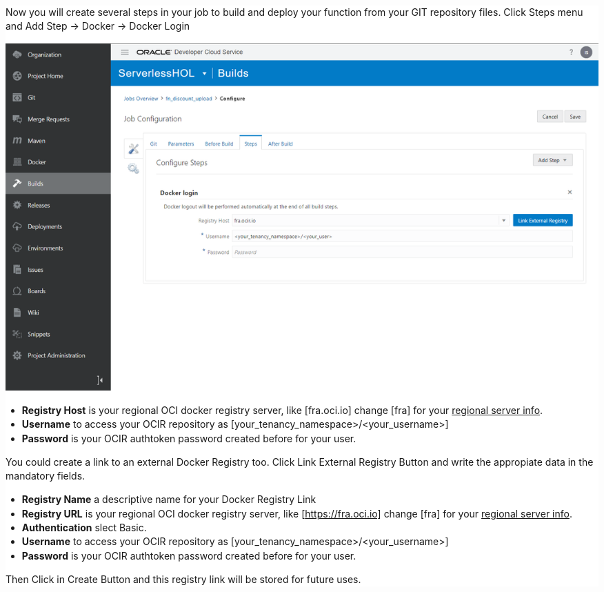
Now you will create several steps in your job to build and deploy your function from your GIT repository files.
Click Steps menu and Add Step -> Docker -> Docker Login

![](./serverless/images/fn-devcs/fn-devcs-jobs07.png)

- **Registry Host** is your regional OCI docker registry server, like [fra.oci.io] change [fra] for your [regional server info](https://docs.cloud.oracle.com/iaas/Content/Registry/Concepts/registryprerequisites.htm#Availab).
- **Username** to access your OCIR repository as [your_tenancy_namespace>/<your_username>]
- **Password** is your OCIR authtoken password created before for your user.

You could create a link to an external Docker Registry too. Click Link External Registry Button and write the appropiate data in the mandatory fields.

- **Registry Name** a descriptive name for your Docker Registry Link
- **Registry URL** is your regional OCI docker registry server, like [https://fra.oci.io] change [fra] for your [regional server info](https://docs.cloud.oracle.com/iaas/Content/Registry/Concepts/registryprerequisites.htm#Availab).
- **Authentication** slect Basic.
- **Username** to access your OCIR repository as [your_tenancy_namespace>/<your_username>]
- **Password** is your OCIR authtoken password created before for your user.

Then Click in Create Button and this registry link will be stored for future uses.
